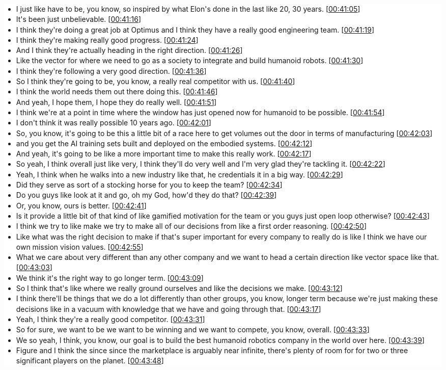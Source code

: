 *  I just like have to be, you know, so inspired by what Elon's done in the last like 20, 30 years. [[00:41:05](https://www.youtube.com/watch?v=O_f2gOWV2Es&t=2465.0s)]
*  It's been just unbelievable. [[00:41:16](https://www.youtube.com/watch?v=O_f2gOWV2Es&t=2476.0s)]
*  I think they're doing a great job at Optimus and I think they have a really good engineering team. [[00:41:19](https://www.youtube.com/watch?v=O_f2gOWV2Es&t=2479.0s)]
*  I think they're making really good progress. [[00:41:24](https://www.youtube.com/watch?v=O_f2gOWV2Es&t=2484.0s)]
*  And I think they're actually heading in the right direction. [[00:41:26](https://www.youtube.com/watch?v=O_f2gOWV2Es&t=2486.0s)]
*  Like the vector for where we need to go as a society to integrate and build humanoid robots. [[00:41:30](https://www.youtube.com/watch?v=O_f2gOWV2Es&t=2490.0s)]
*  I think they're following a very good direction. [[00:41:36](https://www.youtube.com/watch?v=O_f2gOWV2Es&t=2496.0s)]
*  So I think they're going to be, you know, a really real competitor with us. [[00:41:40](https://www.youtube.com/watch?v=O_f2gOWV2Es&t=2500.0s)]
*  I think the world needs them out there doing this. [[00:41:46](https://www.youtube.com/watch?v=O_f2gOWV2Es&t=2506.0s)]
*  And yeah, I hope them, I hope they do really well. [[00:41:51](https://www.youtube.com/watch?v=O_f2gOWV2Es&t=2511.0s)]
*  I think we're at a point in time where the window has just opened now for humanoid to be possible. [[00:41:54](https://www.youtube.com/watch?v=O_f2gOWV2Es&t=2514.0s)]
*  I don't think it was really possible 10 years ago. [[00:42:01](https://www.youtube.com/watch?v=O_f2gOWV2Es&t=2521.0s)]
*  So, you know, it's going to be this a little bit of a race here to get volumes out the door in terms of manufacturing [[00:42:03](https://www.youtube.com/watch?v=O_f2gOWV2Es&t=2523.0s)]
*  and you get the AI training sets built and deployed on the embodied systems. [[00:42:12](https://www.youtube.com/watch?v=O_f2gOWV2Es&t=2532.0s)]
*  And yeah, it's going to be like a more important time to make this really work. [[00:42:17](https://www.youtube.com/watch?v=O_f2gOWV2Es&t=2537.0s)]
*  So yeah, I think overall just like very, I think they'll do very well and I'm very glad they're tackling it. [[00:42:22](https://www.youtube.com/watch?v=O_f2gOWV2Es&t=2542.0s)]
*  Yeah, I think when he walks into a new industry like that, he credentials it in a big way. [[00:42:29](https://www.youtube.com/watch?v=O_f2gOWV2Es&t=2549.0s)]
*  Did they serve as sort of a stocking horse for you to keep the team? [[00:42:34](https://www.youtube.com/watch?v=O_f2gOWV2Es&t=2554.0s)]
*  Do you guys like look at it and go, oh my God, how'd they do that? [[00:42:39](https://www.youtube.com/watch?v=O_f2gOWV2Es&t=2559.0s)]
*  Or, you know, ours is better. [[00:42:41](https://www.youtube.com/watch?v=O_f2gOWV2Es&t=2561.0s)]
*  Is it provide a little bit of that kind of like gamified motivation for the team or you guys just open loop otherwise? [[00:42:43](https://www.youtube.com/watch?v=O_f2gOWV2Es&t=2563.0s)]
*  I think we try to like make we try to make all of our decisions from like a first order reasoning. [[00:42:50](https://www.youtube.com/watch?v=O_f2gOWV2Es&t=2570.0s)]
*  Like what was the right decision to make if that's super important for every company to really do is like I think we have our own mission vision values. [[00:42:55](https://www.youtube.com/watch?v=O_f2gOWV2Es&t=2575.0s)]
*  What we care about very different than any other company and we want to head a certain direction like vector space like that. [[00:43:03](https://www.youtube.com/watch?v=O_f2gOWV2Es&t=2583.0s)]
*  We think it's the right way to go longer term. [[00:43:09](https://www.youtube.com/watch?v=O_f2gOWV2Es&t=2589.0s)]
*  So I think that's like where we really ground ourselves and like the decisions we make. [[00:43:12](https://www.youtube.com/watch?v=O_f2gOWV2Es&t=2592.0s)]
*  I think there'll be things that we do a lot differently than other groups, you know, longer term because we're just making these decisions like in a vacuum with knowledge that we have and going through that. [[00:43:17](https://www.youtube.com/watch?v=O_f2gOWV2Es&t=2597.0s)]
*  Yeah, I think they're a really good competitor. [[00:43:31](https://www.youtube.com/watch?v=O_f2gOWV2Es&t=2611.0s)]
*  So for sure, we want to be we want to be winning and we want to compete, you know, overall. [[00:43:33](https://www.youtube.com/watch?v=O_f2gOWV2Es&t=2613.0s)]
*  We so yeah, I think, you know, our goal is to build the best humanoid robotics company in the world over here. [[00:43:39](https://www.youtube.com/watch?v=O_f2gOWV2Es&t=2619.0s)]
*  Figure and I think the since since the marketplace is arguably near infinite, there's plenty of room for for two or three significant players on the planet. [[00:43:48](https://www.youtube.com/watch?v=O_f2gOWV2Es&t=2628.0s)]